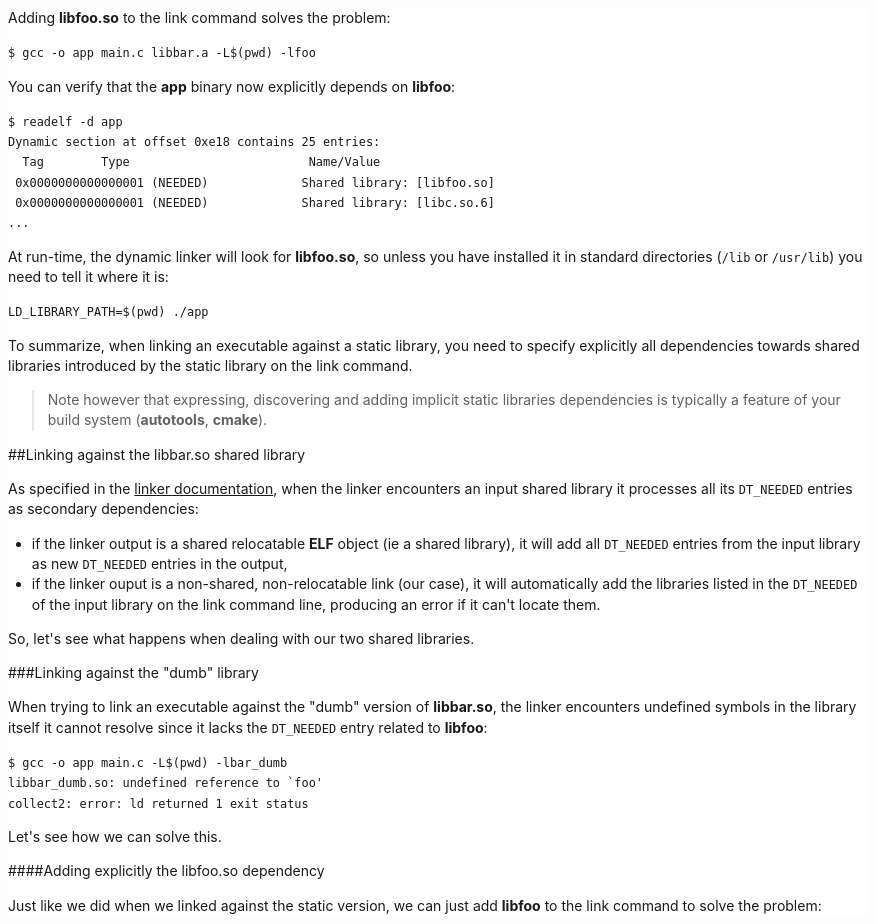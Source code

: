 Adding __libfoo.so__ to the link command solves the problem:

~~~
$ gcc -o app main.c libbar.a -L$(pwd) -lfoo
~~~

You can verify that the __app__ binary now explicitly depends on __libfoo__:

~~~
$ readelf -d app
Dynamic section at offset 0xe18 contains 25 entries:
  Tag        Type                         Name/Value
 0x0000000000000001 (NEEDED)             Shared library: [libfoo.so]
 0x0000000000000001 (NEEDED)             Shared library: [libc.so.6]
...
~~~

At run-time, the dynamic linker will look for __libfoo.so__, so unless you have installed it in standard directories (`/lib` or `/usr/lib`) you need to tell it where it is:

~~~
LD_LIBRARY_PATH=$(pwd) ./app
~~~

To summarize, when linking an executable against a static library, you need to specify explicitly all dependencies towards shared libraries introduced by the static library on the link command.

>Note however that expressing, discovering and adding implicit static libraries dependencies is typically a feature of your build system (__autotools__, __cmake__).

##Linking against the libbar.so shared library

As specified in the [linker documentation](http://linux.die.net/man/1/ld), when the linker encounters an input shared library it processes all its `DT_NEEDED` entries as secondary dependencies:

- if the linker output is a shared relocatable __ELF__ object (ie a shared library), it will add all `DT_NEEDED` entries from the input library as new `DT_NEEDED` entries in the output,
- if the linker ouput is a non-shared, non-relocatable link (our case), it will automatically add the libraries listed in the `DT_NEEDED` of the input library on the link command line, producing an error if it can't locate them.

So, let's see what happens when dealing with our two shared libraries.

###Linking against the "dumb" library

When trying to link an executable against the "dumb" version of __libbar.so__, the linker encounters undefined symbols in the library itself it cannot resolve since it lacks the `DT_NEEDED` entry related to __libfoo__:

~~~
$ gcc -o app main.c -L$(pwd) -lbar_dumb
libbar_dumb.so: undefined reference to `foo'
collect2: error: ld returned 1 exit status
~~~

Let's see how we can solve this.

####Adding explicitly the libfoo.so dependency

Just like we did when we linked against the static version, we can just add __libfoo__ to the link command to solve the problem:
